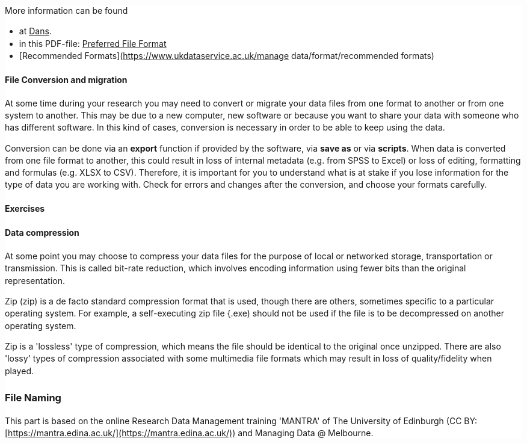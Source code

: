 More information can be found
- at [Dans](https://dans.knaw.nl/en/about/services/easy/information-about-depositing-data/before-depositing/file-formats).
- in this PDF-file: [Preferred File Format](../../docs/01_DataCollection_Preferred_formats.pdf)
- [Recommended Formats](https://www.ukdataservice.ac.uk/manage data/format/recommended formats)


#### File Conversion and migration

At some time during your research you may need to convert or migrate your data files from one format to another or from one system to another. This may be due to a new computer, new software or because you want to share your data with someone who has different software. In this kind of cases, conversion is necessary in order to be able to keep using the data.

Conversion can be done via an **export** function if provided by the software, via **save as** or via **scripts**. When data is converted from one file format to another, this could result in loss of internal metadata (e.g. from SPSS to Excel) or loss of editing, formatting and formulas (e.g. XLSX to CSV). Therefore, it is important for you to understand what is at stake if you lose information for the type of data you are working with. Check for errors and changes after the conversion, and choose your formats carefully.

#### Exercises

<iframe src="https://elearning.bits.vib.be/wp-admin/admin-ajax.php?action=h5p_embed&id=12" width="958" height="602" frameborder="0" allowfullscreen="allowfullscreen"></iframe><script src="https://elearning.bits.vib.be/wp-content/plugins/h5p/h5p-php-library/js/h5p-resizer.js" charset="UTF-8"></script>

<iframe src="https://elearning.bits.vib.be/wp-admin/admin-ajax.php?action=h5p_embed&id=13" width="958" height="484" frameborder="0" allowfullscreen="allowfullscreen"></iframe><script src="https://elearning.bits.vib.be/wp-content/plugins/h5p/h5p-php-library/js/h5p-resizer.js" charset="UTF-8"></script>

<iframe src="https://elearning.bits.vib.be/wp-admin/admin-ajax.php?action=h5p_embed&id=14" width="958" height="187" frameborder="0" allowfullscreen="allowfullscreen"></iframe><script src="https://elearning.bits.vib.be/wp-content/plugins/h5p/h5p-php-library/js/h5p-resizer.js" charset="UTF-8"></script>

#### Data compression

At some point you may choose to compress your data files for the purpose of local or networked storage, transportation or transmission. This is called bit-rate reduction, which involves encoding information using fewer bits than the original representation.

Zip (zip) is a de facto standard compression format that is used, though there are others, sometimes specific to a particular operating system. For example, a self-executing zip file {.exe) should not be used if the file is to be decompressed on another operating system.

Zip is a 'lossless' type of compression, which means the file should be identical to the original once unzipped. There are also 'lossy' types of compression associated with some multimedia file formats which may result in loss of quality/fidelity when played.

### File Naming

This part is based on the online Research Data Management training 'MANTRA' of The University of Edinburgh (CC BY: [https://mantra.edina.ac.uk/](https://mantra.edina.ac.uk/)) and Managing Data @ Melbourne.
